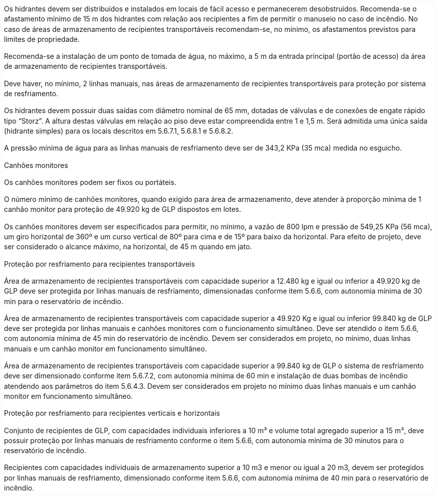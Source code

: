 Os hidrantes devem ser distribuídos e instalados em locais de fácil acesso e permanecerem desobstruídos. Recomenda-se o afastamento mínimo de 15 m dos hidrantes com relação aos recipientes a fim de permitir o manuseio no caso de incêndio. No caso de áreas de armazenamento de recipientes transportáveis recomendam-se, no mínimo, os afastamentos previstos para limites de propriedade. 

Recomenda-se a instalação de um ponto de tomada de água, no máximo, a 5 m da entrada principal (portão de acesso) da área de armazenamento de recipientes transportáveis.

  Deve haver, no mínimo, 2 linhas manuais, nas áreas de armazenamento de recipientes transportáveis para proteção por sistema de resfriamento. 

Os hidrantes devem possuir duas saídas com diâmetro nominal de 65 mm, dotadas de válvulas e de conexões de engate rápido tipo “Storz”. A altura destas válvulas em relação ao piso deve estar compreendida entre 1 e 1,5 m. Será admitida uma única saída (hidrante simples) para os locais descritos em 5.6.7.1, 5.6.8.1 e 5.6.8.2. 

A pressão mínima de água para as linhas manuais de resfriamento deve ser de 343,2 KPa (35 mca) medida no esguicho. 

Canhões monitores 

 Os canhões monitores podem ser fixos ou portáteis. 

O número mínimo de canhões monitores, quando exigido para área de armazenamento, deve atender à proporção mínima de 1 canhão monitor para proteção de 49.920 kg de GLP dispostos em lotes. 

Os canhões monitores devem ser especificados para permitir, no mínimo, a vazão de 800 lpm e pressão de 549,25 KPa (56 mca), um giro horizontal de 360º e um curso vertical de 80º para cima e de 15º para baixo da horizontal. Para efeito de projeto, deve ser considerado o alcance máximo, na horizontal, de 45 m quando em jato. 

Proteção por resfriamento para recipientes transportáveis 

Área de armazenamento de recipientes transportáveis com capacidade superior a 12.480 kg e igual ou inferior a 49.920 kg de GLP deve ser protegida por linhas manuais de resfriamento, dimensionadas conforme item 5.6.6, com autonomia mínima de 30 min para o reservatório de incêndio. 

Área de armazenamento de recipientes transportáveis com capacidade superior a 49.920 Kg e igual ou inferior 99.840 kg de GLP deve ser protegida por linhas manuais e canhões monitores com o funcionamento simultâneo. Deve ser atendido o item 5.6.6, com autonomia mínima de 45 min do reservatório de incêndio. Devem ser considerados em projeto, no mínimo, duas linhas manuais e um canhão monitor em funcionamento simultâneo. 

Área de armazenamento de recipientes transportáveis com capacidade superior a 99.840 kg de GLP o sistema de resfriamento deve ser dimensionado conforme item 5.6.7.2, com autonomia mínima de 60 min e instalação de duas bombas de incêndio atendendo aos parâmetros do item 5.6.4.3. Devem ser considerados em projeto no mínimo duas linhas manuais e um canhão monitor em funcionamento simultâneo. 

Proteção por resfriamento para recipientes verticais e horizontais

Conjunto de recipientes de GLP, com capacidades individuais inferiores a 10 m³ e volume total agregado superior a 15 m³, deve possuir proteção por linhas manuais de resfriamento conforme o item 5.6.6, com autonomia mínima de 30 minutos para o reservatório de incêndio.

Recipientes com capacidades individuais de armazenamento superior a 10 m3 e menor ou igual a 20 m3, devem ser protegidos por linhas manuais de resfriamento, dimensionado conforme item 5.6.6, com autonomia mínima de 40 min para o reservatório de incêndio.
